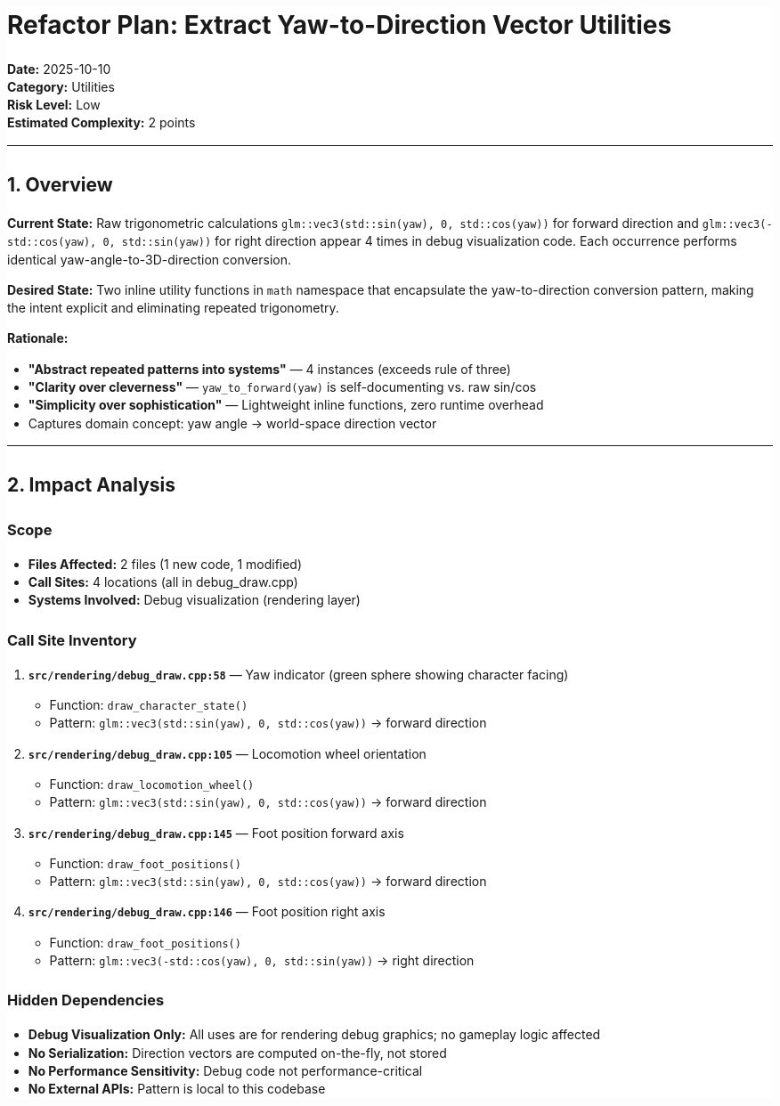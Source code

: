 # Refactor Plan: Extract Yaw-to-Direction Vector Utilities

**Date:** 2025-10-10  
**Category:** Utilities  
**Risk Level:** Low  
**Estimated Complexity:** 2 points  

---

## 1. Overview

**Current State:** Raw trigonometric calculations `glm::vec3(std::sin(yaw), 0, std::cos(yaw))` for forward direction and `glm::vec3(-std::cos(yaw), 0, std::sin(yaw))` for right direction appear 4 times in debug visualization code. Each occurrence performs identical yaw-angle-to-3D-direction conversion.

**Desired State:** Two inline utility functions in `math` namespace that encapsulate the yaw-to-direction conversion pattern, making the intent explicit and eliminating repeated trigonometry.

**Rationale:** 
- **"Abstract repeated patterns into systems"** — 4 instances (exceeds rule of three)
- **"Clarity over cleverness"** — `yaw_to_forward(yaw)` is self-documenting vs. raw sin/cos
- **"Simplicity over sophistication"** — Lightweight inline functions, zero runtime overhead
- Captures domain concept: yaw angle → world-space direction vector

---

## 2. Impact Analysis

### Scope
- **Files Affected:** 2 files (1 new code, 1 modified)
- **Call Sites:** 4 locations (all in debug_draw.cpp)
- **Systems Involved:** Debug visualization (rendering layer)

### Call Site Inventory
1. **`src/rendering/debug_draw.cpp:58`** — Yaw indicator (green sphere showing character facing)
   - Function: `draw_character_state()`
   - Pattern: `glm::vec3(std::sin(yaw), 0, std::cos(yaw))` → forward direction
   
2. **`src/rendering/debug_draw.cpp:105`** — Locomotion wheel orientation
   - Function: `draw_locomotion_wheel()`
   - Pattern: `glm::vec3(std::sin(yaw), 0, std::cos(yaw))` → forward direction
   
3. **`src/rendering/debug_draw.cpp:145`** — Foot position forward axis
   - Function: `draw_foot_positions()`
   - Pattern: `glm::vec3(std::sin(yaw), 0, std::cos(yaw))` → forward direction
   
4. **`src/rendering/debug_draw.cpp:146`** — Foot position right axis
   - Function: `draw_foot_positions()`
   - Pattern: `glm::vec3(-std::cos(yaw), 0, std::sin(yaw))` → right direction

### Hidden Dependencies
- **Debug Visualization Only:** All uses are for rendering debug graphics; no gameplay logic affected
- **No Serialization:** Direction vectors are computed on-the-fly, not stored
- **No Performance Sensitivity:** Debug code not performance-critical
- **No External APIs:** Pattern is local to this codebase
